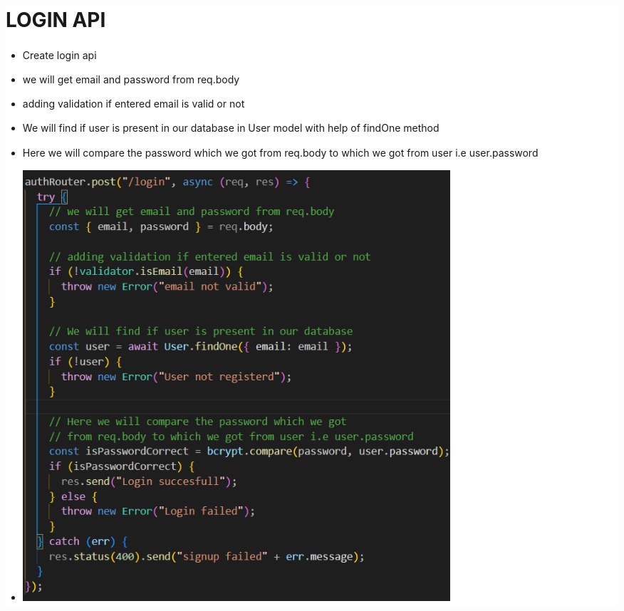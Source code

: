 # LOGIN API

- Create login api
- we will get email and password from req.body
- adding validation if entered email is valid or not
- We will find if user is present in our database in User model with help of findOne method
- Here we will compare the password which we got from req.body to which we got from user i.e user.password

- <img src="./images/loginapi.png" alt="Logo" width="600">
